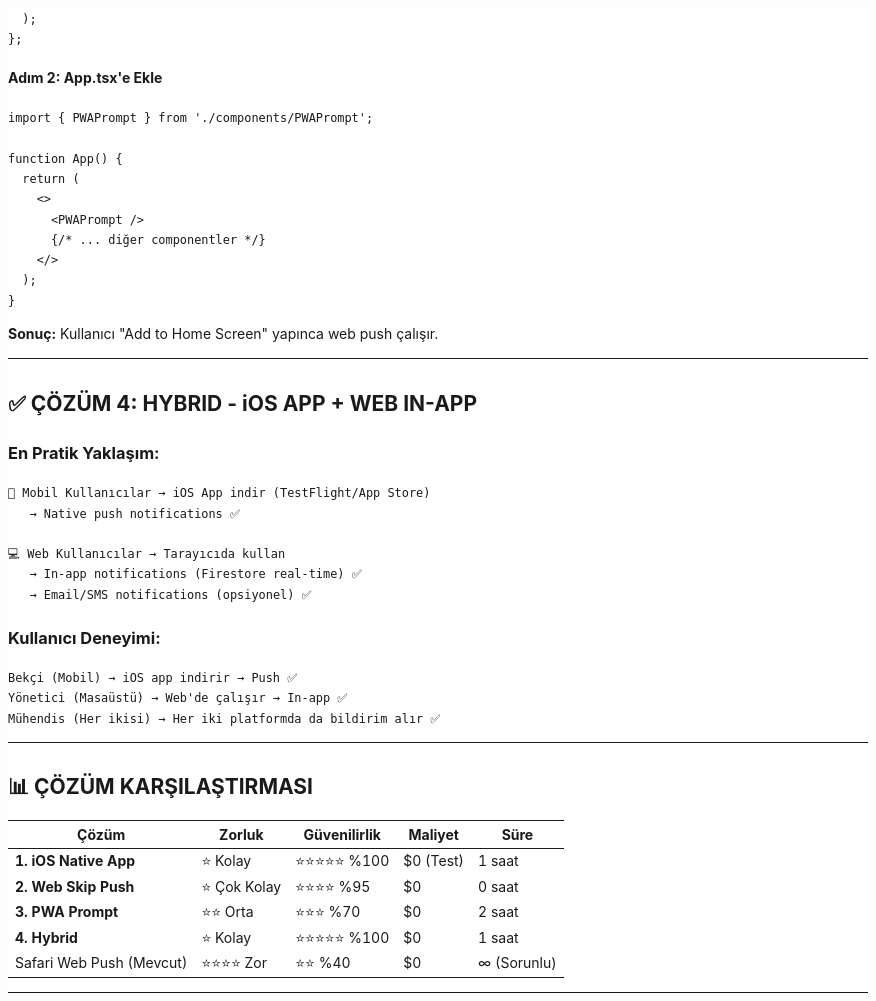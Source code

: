 ```tsx
  );
};
```

#### Adım 2: App.tsx'e Ekle
```tsx
import { PWAPrompt } from './components/PWAPrompt';

function App() {
  return (
    <>
      <PWAPrompt />
      {/* ... diğer componentler */}
    </>
  );
}
```

**Sonuç:** Kullanıcı "Add to Home Screen" yapınca web push çalışır.

---

## ✅ ÇÖZÜM 4: HYBRID - iOS APP + WEB IN-APP

### En Pratik Yaklaşım:

```
📱 Mobil Kullanıcılar → iOS App indir (TestFlight/App Store)
   → Native push notifications ✅
   
💻 Web Kullanıcılar → Tarayıcıda kullan
   → In-app notifications (Firestore real-time) ✅
   → Email/SMS notifications (opsiyonel) ✅
```

### Kullanıcı Deneyimi:
```
Bekçi (Mobil) → iOS app indirir → Push ✅
Yönetici (Masaüstü) → Web'de çalışır → In-app ✅
Mühendis (Her ikisi) → Her iki platformda da bildirim alır ✅
```

---

## 📊 ÇÖZÜM KARŞILAŞTIRMASI

| Çözüm | Zorluk | Güvenilirlik | Maliyet | Süre |
|-------|--------|--------------|---------|------|
| **1. iOS Native App** | ⭐ Kolay | ⭐⭐⭐⭐⭐ %100 | $0 (Test) | 1 saat |
| **2. Web Skip Push** | ⭐ Çok Kolay | ⭐⭐⭐⭐ %95 | $0 | 0 saat |
| **3. PWA Prompt** | ⭐⭐ Orta | ⭐⭐⭐ %70 | $0 | 2 saat |
| **4. Hybrid** | ⭐ Kolay | ⭐⭐⭐⭐⭐ %100 | $0 | 1 saat |
| Safari Web Push (Mevcut) | ⭐⭐⭐⭐ Zor | ⭐⭐ %40 | $0 | ∞ (Sorunlu) |

---
